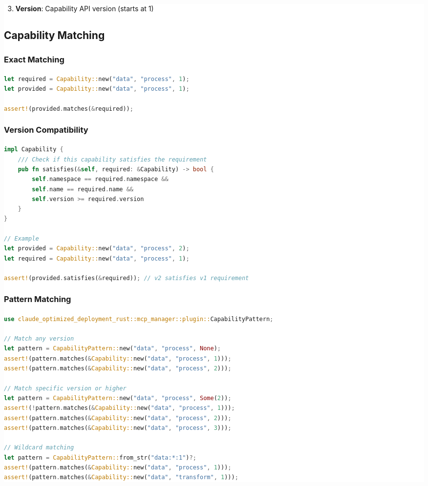 3. **Version**: Capability API version (starts at 1)

## Capability Matching

### Exact Matching

```rust
let required = Capability::new("data", "process", 1);
let provided = Capability::new("data", "process", 1);

assert!(provided.matches(&required));
```

### Version Compatibility

```rust
impl Capability {
    /// Check if this capability satisfies the requirement
    pub fn satisfies(&self, required: &Capability) -> bool {
        self.namespace == required.namespace &&
        self.name == required.name &&
        self.version >= required.version
    }
}

// Example
let provided = Capability::new("data", "process", 2);
let required = Capability::new("data", "process", 1);

assert!(provided.satisfies(&required)); // v2 satisfies v1 requirement
```

### Pattern Matching

```rust
use claude_optimized_deployment_rust::mcp_manager::plugin::CapabilityPattern;

// Match any version
let pattern = CapabilityPattern::new("data", "process", None);
assert!(pattern.matches(&Capability::new("data", "process", 1)));
assert!(pattern.matches(&Capability::new("data", "process", 2)));

// Match specific version or higher
let pattern = CapabilityPattern::new("data", "process", Some(2));
assert!(!pattern.matches(&Capability::new("data", "process", 1)));
assert!(pattern.matches(&Capability::new("data", "process", 2)));
assert!(pattern.matches(&Capability::new("data", "process", 3)));

// Wildcard matching
let pattern = CapabilityPattern::from_str("data:*:1")?;
assert!(pattern.matches(&Capability::new("data", "process", 1)));
assert!(pattern.matches(&Capability::new("data", "transform", 1)));
```
